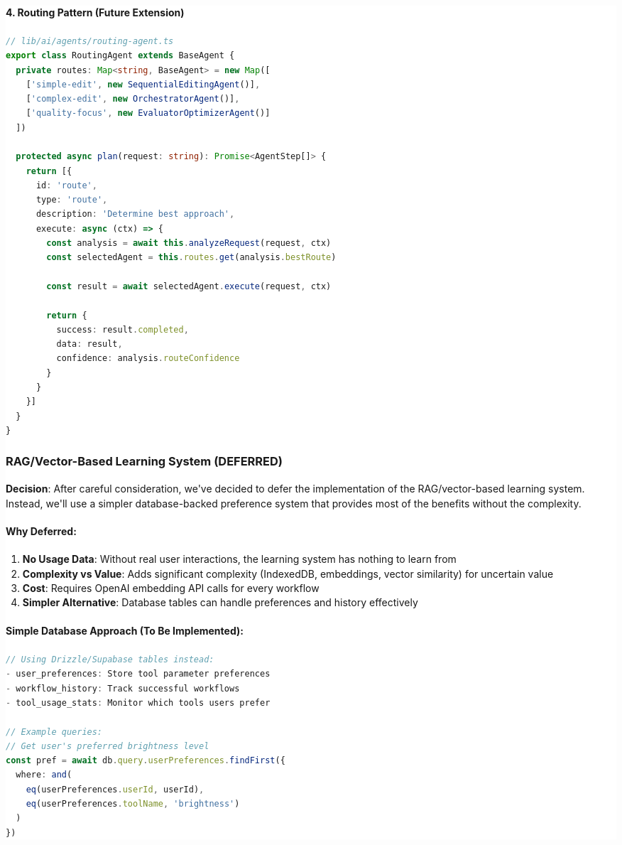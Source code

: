 ```typescript
```

#### 4. Routing Pattern (Future Extension)

```typescript
// lib/ai/agents/routing-agent.ts
export class RoutingAgent extends BaseAgent {
  private routes: Map<string, BaseAgent> = new Map([
    ['simple-edit', new SequentialEditingAgent()],
    ['complex-edit', new OrchestratorAgent()],
    ['quality-focus', new EvaluatorOptimizerAgent()]
  ])
  
  protected async plan(request: string): Promise<AgentStep[]> {
    return [{
      id: 'route',
      type: 'route',
      description: 'Determine best approach',
      execute: async (ctx) => {
        const analysis = await this.analyzeRequest(request, ctx)
        const selectedAgent = this.routes.get(analysis.bestRoute)
        
        const result = await selectedAgent.execute(request, ctx)
        
        return {
          success: result.completed,
          data: result,
          confidence: analysis.routeConfidence
        }
      }
    }]
  }
}
```

### RAG/Vector-Based Learning System (DEFERRED)

**Decision**: After careful consideration, we've decided to defer the implementation of the RAG/vector-based learning system. Instead, we'll use a simpler database-backed preference system that provides most of the benefits without the complexity.

#### Why Deferred:
1. **No Usage Data**: Without real user interactions, the learning system has nothing to learn from
2. **Complexity vs Value**: Adds significant complexity (IndexedDB, embeddings, vector similarity) for uncertain value
3. **Cost**: Requires OpenAI embedding API calls for every workflow
4. **Simpler Alternative**: Database tables can handle preferences and history effectively

#### Simple Database Approach (To Be Implemented):
```typescript
// Using Drizzle/Supabase tables instead:
- user_preferences: Store tool parameter preferences
- workflow_history: Track successful workflows
- tool_usage_stats: Monitor which tools users prefer

// Example queries:
// Get user's preferred brightness level
const pref = await db.query.userPreferences.findFirst({
  where: and(
    eq(userPreferences.userId, userId),
    eq(userPreferences.toolName, 'brightness')
  )
})

```